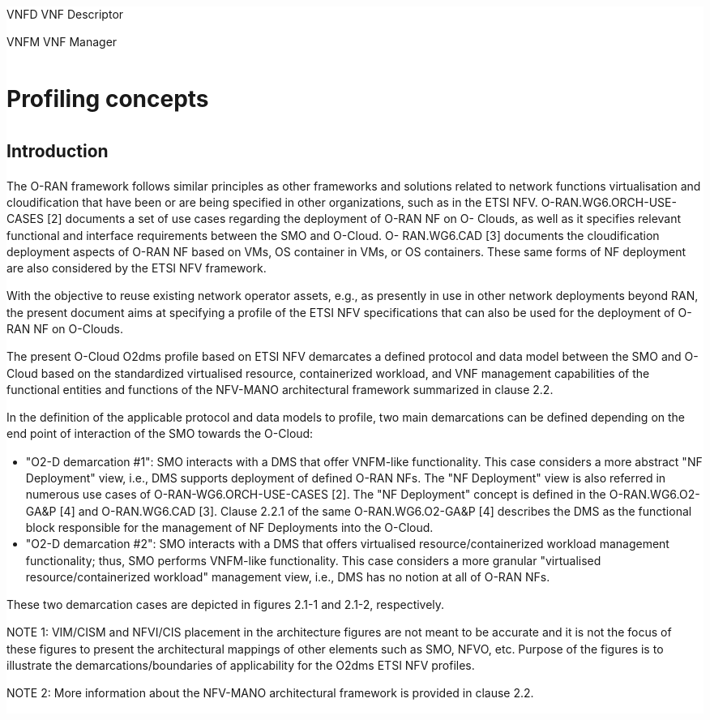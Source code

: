 VNFD VNF Descriptor

VNFM VNF Manager

# Profiling concepts

## Introduction

The O-RAN framework follows similar principles as other frameworks and solutions related to network functions virtualisation and cloudification that have been or are being specified in other organizations, such as in the ETSI NFV. O-RAN.WG6.ORCH-USE-CASES [2] documents a set of use cases regarding the deployment of O-RAN NF on O- Clouds, as well as it specifies relevant functional and interface requirements between the SMO and O-Cloud. O- RAN.WG6.CAD [3] documents the cloudification deployment aspects of O-RAN NF based on VMs, OS container in VMs, or OS containers. These same forms of NF deployment are also considered by the ETSI NFV framework.

With the objective to reuse existing network operator assets, e.g., as presently in use in other network deployments beyond RAN, the present document aims at specifying a profile of the ETSI NFV specifications that can also be used for the deployment of O-RAN NF on O-Clouds.

The present O-Cloud O2dms profile based on ETSI NFV demarcates a defined protocol and data model between the SMO and O-Cloud based on the standardized virtualised resource, containerized workload, and VNF management capabilities of the functional entities and functions of the NFV-MANO architectural framework summarized in clause 2.2.

In the definition of the applicable protocol and data models to profile, two main demarcations can be defined depending on the end point of interaction of the SMO towards the O-Cloud:

* "O2-D demarcation #1": SMO interacts with a DMS that offer VNFM-like functionality. This case considers a more abstract "NF Deployment" view, i.e., DMS supports deployment of defined O-RAN NFs. The "NF Deployment" view is also referred in numerous use cases of O-RAN-WG6.ORCH-USE-CASES [2]. The "NF Deployment" concept is defined in the O-RAN.WG6.O2-GA&P [4] and O-RAN.WG6.CAD [3]. Clause 2.2.1 of the same O-RAN.WG6.O2-GA&P [4] describes the DMS as the functional block responsible for the management of NF Deployments into the O-Cloud.
* "O2-D demarcation #2": SMO interacts with a DMS that offers virtualised resource/containerized workload management functionality; thus, SMO performs VNFM-like functionality. This case considers a more granular "virtualised resource/containerized workload" management view, i.e., DMS has no notion at all of O-RAN NFs.

These two demarcation cases are depicted in figures 2.1-1 and 2.1-2, respectively.

NOTE 1: VIM/CISM and NFVI/CIS placement in the architecture figures are not meant to be accurate and it is not the focus of these figures to present the architectural mappings of other elements such as SMO, NFVO, etc. Purpose of the figures is to illustrate the demarcations/boundaries of applicability for the O2dms ETSI NFV profiles.

NOTE 2: More information about the NFV-MANO architectural framework is provided in clause 2.2.

|  |  |
| --- | --- |